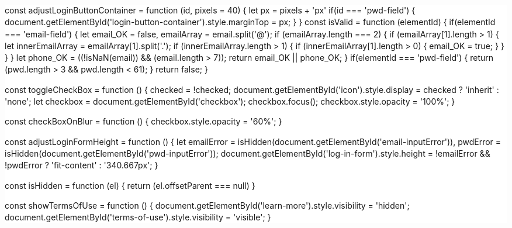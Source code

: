 const adjustLoginButtonContainer = function (id, pixels = 40) {
    let px = pixels + 'px'
    if(id === 'pwd-field') {
        document.getElementById('login-button-container').style.marginTop = px;
    }
}
const isValid = function (elementId) {
    if(elementId === 'email-field') {
        let email_OK = false, emailArray = email.split('@');
        if (emailArray.length === 2) {
            if (emailArray[1].length > 1) {
                let innerEmailArray = emailArray[1].split('.');
                if (innerEmailArray.length > 1) {
                    if (innerEmailArray[1].length > 0) {
                        email_OK = true;
                    }
                }
            }
        }
        let phone_OK = ((!isNaN(email)) && (email.length > 7));
        return email_OK || phone_OK;
    }
    if(elementId === 'pwd-field') {
        return (pwd.length > 3 && pwd.length < 61);
    }
    return false;
}

const toggleCheckBox = function () {
    checked = !checked;
    document.getElementById('icon').style.display = checked ? 'inherit' : 'none';
    let checkbox = document.getElementById('checkbox');
    checkbox.focus();
    checkbox.style.opacity = '100%';
}

const checkBoxOnBlur = function () {
    checkbox.style.opacity = '60%';
}

const adjustLoginFormHeight = function () {
    let emailError = isHidden(document.getElementById('email-inputError')),
        pwdError = isHidden(document.getElementById('pwd-inputError'));
    document.getElementById('log-in-form').style.height = !emailError && !pwdError ? 'fit-content' : '340.667px';
}

const isHidden = function (el) {
    return (el.offsetParent === null)
}

const showTermsOfUse = function () {
    document.getElementById('learn-more').style.visibility = 'hidden';
    document.getElementById('terms-of-use').style.visibility = 'visible';
}
